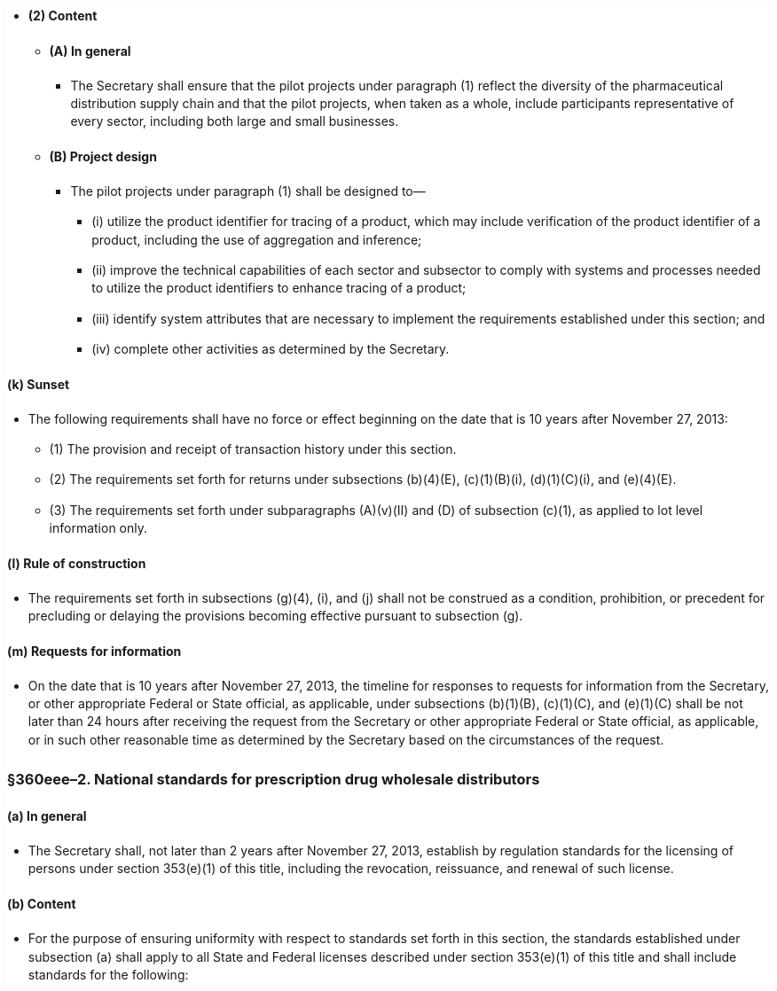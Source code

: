 * #### (2) Content
  * #### (A) In general
    * The Secretary shall ensure that the pilot projects under paragraph (1) reflect the diversity of the pharmaceutical distribution supply chain and that the pilot projects, when taken as a whole, include participants representative of every sector, including both large and small businesses.

  * #### (B) Project design
    * The pilot projects under paragraph (1) shall be designed to—

      * (i) utilize the product identifier for tracing of a product, which may include verification of the product identifier of a product, including the use of aggregation and inference;

      * (ii) improve the technical capabilities of each sector and subsector to comply with systems and processes needed to utilize the product identifiers to enhance tracing of a product;

      * (iii) identify system attributes that are necessary to implement the requirements established under this section; and

      * (iv) complete other activities as determined by the Secretary.

#### (k) Sunset
* The following requirements shall have no force or effect beginning on the date that is 10 years after November 27, 2013:

  * (1) The provision and receipt of transaction history under this section.

  * (2) The requirements set forth for returns under subsections (b)(4)(E), (c)(1)(B)(i), (d)(1)(C)(i), and (e)(4)(E).

  * (3) The requirements set forth under subparagraphs (A)(v)(II) and (D) of subsection (c)(1), as applied to lot level information only.

#### (l) Rule of construction
* The requirements set forth in subsections (g)(4), (i), and (j) shall not be construed as a condition, prohibition, or precedent for precluding or delaying the provisions becoming effective pursuant to subsection (g).

#### (m) Requests for information
* On the date that is 10 years after November 27, 2013, the timeline for responses to requests for information from the Secretary, or other appropriate Federal or State official, as applicable, under subsections (b)(1)(B), (c)(1)(C), and (e)(1)(C) shall be not later than 24 hours after receiving the request from the Secretary or other appropriate Federal or State official, as applicable, or in such other reasonable time as determined by the Secretary based on the circumstances of the request.

### §360eee–2. National standards for prescription drug wholesale distributors
#### (a) In general
* The Secretary shall, not later than 2 years after November 27, 2013, establish by regulation standards for the licensing of persons under section 353(e)(1) of this title, including the revocation, reissuance, and renewal of such license.

#### (b) Content
* For the purpose of ensuring uniformity with respect to standards set forth in this section, the standards established under subsection (a) shall apply to all State and Federal licenses described under section 353(e)(1) of this title and shall include standards for the following:
